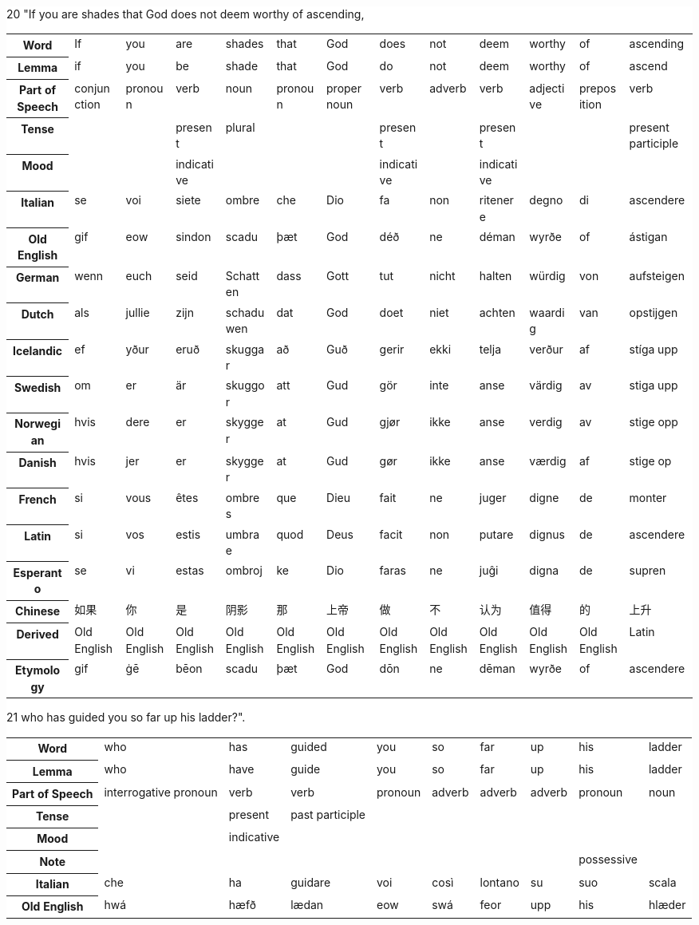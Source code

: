 20 "If you are shades that God does not deem worthy of ascending,

<table>
<tr><th>Word</th><td>If</td><td>you</td><td>are</td><td>shades</td><td>that</td><td>God</td><td>does</td><td>not</td><td>deem</td><td>worthy</td><td>of</td><td>ascending</td></tr>
<tr><th>Lemma</th><td>if</td><td>you</td><td>be</td><td>shade</td><td>that</td><td>God</td><td>do</td><td>not</td><td>deem</td><td>worthy</td><td>of</td><td>ascend</td></tr>
<tr><th>Part of Speech</th><td>conjunction</td><td>pronoun</td><td>verb</td><td>noun</td><td>pronoun</td><td>proper noun</td><td>verb</td><td>adverb</td><td>verb</td><td>adjective</td><td>preposition</td><td>verb</td></tr>
<tr><th>Tense</th><td></td><td></td><td>present</td><td>plural</td><td></td><td></td><td>present</td><td></td><td>present</td><td></td><td></td><td>present participle</td></tr>
<tr><th>Mood</th><td></td><td></td><td>indicative</td><td></td><td></td><td></td><td>indicative</td><td></td><td>indicative</td><td></td><td></td><td></td></tr>
<tr><th>Italian</th><td>se</td><td>voi</td><td>siete</td><td>ombre</td><td>che</td><td>Dio</td><td>fa</td><td>non</td><td>ritenere</td><td>degno</td><td>di</td><td>ascendere</td></tr>
<tr><th>Old English</th><td>gif</td><td>eow</td><td>sindon</td><td>scadu</td><td>þæt</td><td>God</td><td>déð</td><td>ne</td><td>déman</td><td>wyrðe</td><td>of</td><td>ástigan</td></tr>
<tr><th>German</th><td>wenn</td><td>euch</td><td>seid</td><td>Schatten</td><td>dass</td><td>Gott</td><td>tut</td><td>nicht</td><td>halten</td><td>würdig</td><td>von</td><td>aufsteigen</td></tr>
<tr><th>Dutch</th><td>als</td><td>jullie</td><td>zijn</td><td>schaduwen</td><td>dat</td><td>God</td><td>doet</td><td>niet</td><td>achten</td><td>waardig</td><td>van</td><td>opstijgen</td></tr>
<tr><th>Icelandic</th><td>ef</td><td>yður</td><td>eruð</td><td>skuggar</td><td>að</td><td>Guð</td><td>gerir</td><td>ekki</td><td>telja</td><td>verður</td><td>af</td><td>stíga upp</td></tr>
<tr><th>Swedish</th><td>om</td><td>er</td><td>är</td><td>skuggor</td><td>att</td><td>Gud</td><td>gör</td><td>inte</td><td>anse</td><td>värdig</td><td>av</td><td>stiga upp</td></tr>
<tr><th>Norwegian</th><td>hvis</td><td>dere</td><td>er</td><td>skygger</td><td>at</td><td>Gud</td><td>gjør</td><td>ikke</td><td>anse</td><td>verdig</td><td>av</td><td>stige opp</td></tr>
<tr><th>Danish</th><td>hvis</td><td>jer</td><td>er</td><td>skygger</td><td>at</td><td>Gud</td><td>gør</td><td>ikke</td><td>anse</td><td>værdig</td><td>af</td><td>stige op</td></tr>
<tr><th>French</th><td>si</td><td>vous</td><td>êtes</td><td>ombres</td><td>que</td><td>Dieu</td><td>fait</td><td>ne</td><td>juger</td><td>digne</td><td>de</td><td>monter</td></tr>
<tr><th>Latin</th><td>si</td><td>vos</td><td>estis</td><td>umbrae</td><td>quod</td><td>Deus</td><td>facit</td><td>non</td><td>putare</td><td>dignus</td><td>de</td><td>ascendere</td></tr>
<tr><th>Esperanto</th><td>se</td><td>vi</td><td>estas</td><td>ombroj</td><td>ke</td><td>Dio</td><td>faras</td><td>ne</td><td>juĝi</td><td>digna</td><td>de</td><td>supren</td></tr>
<tr><th>Chinese</th><td>如果</td><td>你</td><td>是</td><td>阴影</td><td>那</td><td>上帝</td><td>做</td><td>不</td><td>认为</td><td>值得</td><td>的</td><td>上升</td></tr>
<tr><th>Derived</th><td>Old English</td><td>Old English</td><td>Old English</td><td>Old English</td><td>Old English</td><td>Old English</td><td>Old English</td><td>Old English</td><td>Old English</td><td>Old English</td><td>Old English</td><td>Latin</td></tr>
<tr><th>Etymology</th><td>gif</td><td>ġē</td><td>bēon</td><td>scadu</td><td>þæt</td><td>God</td><td>dōn</td><td>ne</td><td>dēman</td><td>wyrðe</td><td>of</td><td>ascendere</td></tr>
</table>

21 who has guided you so far up his ladder?".

<table>
<tr><th>Word</th><td>who</td><td>has</td><td>guided</td><td>you</td><td>so</td><td>far</td><td>up</td><td>his</td><td>ladder</td></tr>
<tr><th>Lemma</th><td>who</td><td>have</td><td>guide</td><td>you</td><td>so</td><td>far</td><td>up</td><td>his</td><td>ladder</td></tr>
<tr><th>Part of Speech</th><td>interrogative pronoun</td><td>verb</td><td>verb</td><td>pronoun</td><td>adverb</td><td>adverb</td><td>adverb</td><td>pronoun</td><td>noun</td></tr>
<tr><th>Tense</th><td></td><td>present</td><td>past participle</td><td></td><td></td><td></td><td></td><td></td><td></td></tr>
<tr><th>Mood</th><td></td><td>indicative</td><td></td><td></td><td></td><td></td><td></td><td></td><td></td></tr>
<tr><th>Note</th><td></td><td></td><td></td><td></td><td></td><td></td><td></td><td>possessive</td><td></td></tr>
<tr><th>Italian</th><td>che</td><td>ha</td><td>guidare</td><td>voi</td><td>così</td><td>lontano</td><td>su</td><td>suo</td><td>scala</td></tr>
<tr><th>Old English</th><td>hwá</td><td>hæfð</td><td>lædan</td><td>eow</td><td>swá</td><td>feor</td><td>upp</td><td>his</td><td>hlæder</td></tr>